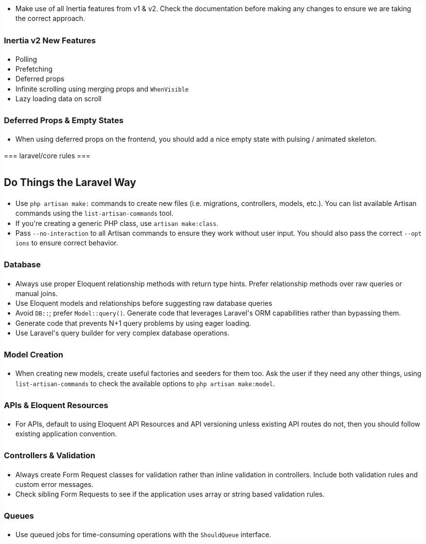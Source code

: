 - Make use of all Inertia features from v1 & v2. Check the documentation before making any changes to ensure we are taking the correct approach.

### Inertia v2 New Features
- Polling
- Prefetching
- Deferred props
- Infinite scrolling using merging props and `WhenVisible`
- Lazy loading data on scroll

### Deferred Props & Empty States
- When using deferred props on the frontend, you should add a nice empty state with pulsing / animated skeleton.


=== laravel/core rules ===

## Do Things the Laravel Way

- Use `php artisan make:` commands to create new files (i.e. migrations, controllers, models, etc.). You can list available Artisan commands using the `list-artisan-commands` tool.
- If you're creating a generic PHP class, use `artisan make:class`.
- Pass `--no-interaction` to all Artisan commands to ensure they work without user input. You should also pass the correct `--options` to ensure correct behavior.

### Database
- Always use proper Eloquent relationship methods with return type hints. Prefer relationship methods over raw queries or manual joins.
- Use Eloquent models and relationships before suggesting raw database queries
- Avoid `DB::`; prefer `Model::query()`. Generate code that leverages Laravel's ORM capabilities rather than bypassing them.
- Generate code that prevents N+1 query problems by using eager loading.
- Use Laravel's query builder for very complex database operations.

### Model Creation
- When creating new models, create useful factories and seeders for them too. Ask the user if they need any other things, using `list-artisan-commands` to check the available options to `php artisan make:model`.

### APIs & Eloquent Resources
- For APIs, default to using Eloquent API Resources and API versioning unless existing API routes do not, then you should follow existing application convention.

### Controllers & Validation
- Always create Form Request classes for validation rather than inline validation in controllers. Include both validation rules and custom error messages.
- Check sibling Form Requests to see if the application uses array or string based validation rules.

### Queues
- Use queued jobs for time-consuming operations with the `ShouldQueue` interface.
